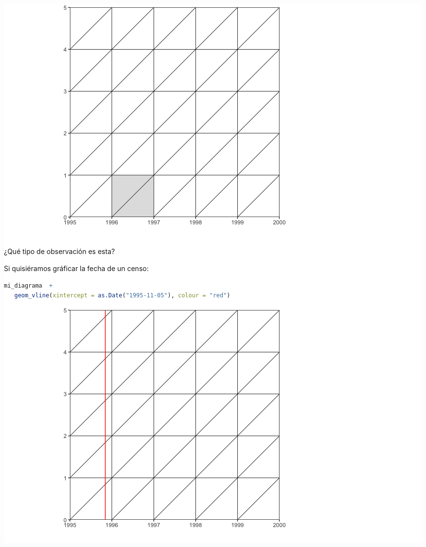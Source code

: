 ![](P11_files/figure-gfm/unnamed-chunk-19-1.png)

¿Qué tipo de observación es esta?

Si quisiéramos gráficar la fecha de un censo:

``` r
mi_diagrama  + 
   geom_vline(xintercept = as.Date("1995-11-05"), colour = "red")
```

![](P11_files/figure-gfm/unnamed-chunk-20-1.png)

